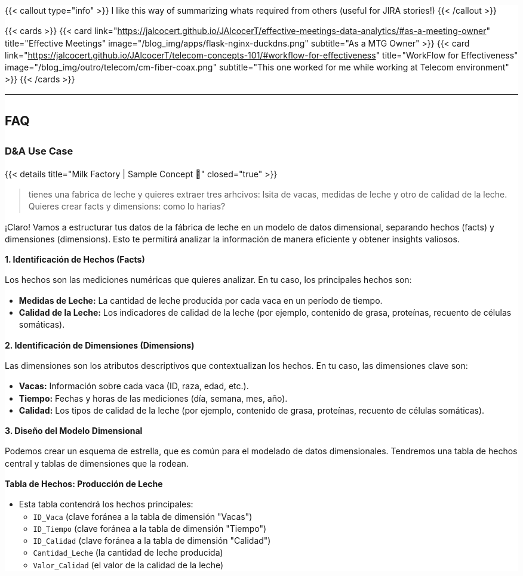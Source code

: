 {{< callout type="info" >}}
I like this way of summarizing whats required from others (useful for JIRA stories!)
{{< /callout >}}


{{< cards >}}
  {{< card link="https://jalcocert.github.io/JAlcocerT/effective-meetings-data-analytics/#as-a-meeting-owner" title="Effective Meetings" image="/blog_img/apps/flask-nginx-duckdns.png" subtitle="As a MTG Owner" >}}
  {{< card link="https://jalcocert.github.io/JAlcocerT/telecom-concepts-101/#workflow-for-effectiveness" title="WorkFlow for Effectiveness" image="/blog_img/outro/telecom/cm-fiber-coax.png" subtitle="This one worked for me while working at Telecom environment" >}}
{{< /cards >}}


---

## FAQ

### D&A Use Case

{{< details title="Milk Factory | Sample Concept 📌" closed="true" >}}


> tienes una fabrica de leche y quieres extraer tres arhcivos: lsita de vacas, medidas de leche y otro de calidad de la leche. Quieres crear facts y dimensions: como lo harias?

¡Claro! Vamos a estructurar tus datos de la fábrica de leche en un modelo de datos dimensional, separando hechos (facts) y dimensiones (dimensions). Esto te permitirá analizar la información de manera eficiente y obtener insights valiosos.

**1. Identificación de Hechos (Facts)**

Los hechos son las mediciones numéricas que quieres analizar. En tu caso, los principales hechos son:

* **Medidas de Leche:** La cantidad de leche producida por cada vaca en un período de tiempo.
* **Calidad de la Leche:** Los indicadores de calidad de la leche (por ejemplo, contenido de grasa, proteínas, recuento de células somáticas).

**2. Identificación de Dimensiones (Dimensions)**

Las dimensiones son los atributos descriptivos que contextualizan los hechos. En tu caso, las dimensiones clave son:

* **Vacas:** Información sobre cada vaca (ID, raza, edad, etc.).
* **Tiempo:** Fechas y horas de las mediciones (día, semana, mes, año).
* **Calidad:** Los tipos de calidad de la leche (por ejemplo, contenido de grasa, proteínas, recuento de células somáticas).

**3. Diseño del Modelo Dimensional**

Podemos crear un esquema de estrella, que es común para el modelado de datos dimensionales. Tendremos una tabla de hechos central y tablas de dimensiones que la rodean.

**Tabla de Hechos: Producción de Leche**

* Esta tabla contendrá los hechos principales:
    * `ID_Vaca` (clave foránea a la tabla de dimensión "Vacas")
    * `ID_Tiempo` (clave foránea a la tabla de dimensión "Tiempo")
    * `ID_Calidad` (clave foránea a la tabla de dimensión "Calidad")
    * `Cantidad_Leche` (la cantidad de leche producida)
    * `Valor_Calidad` (el valor de la calidad de la leche)
